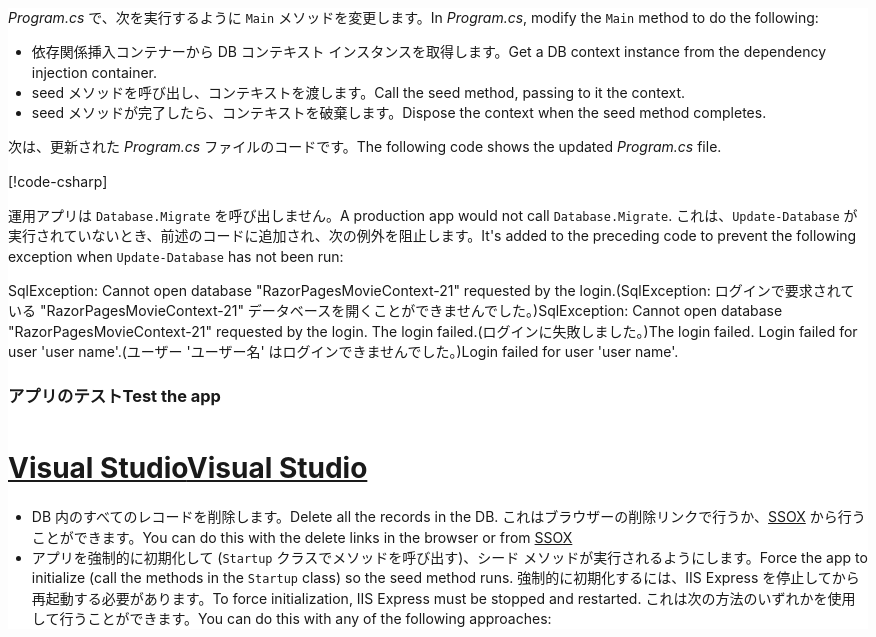 <span data-ttu-id="58edb-142">*Program.cs* で、次を実行するように `Main` メソッドを変更します。</span><span class="sxs-lookup"><span data-stu-id="58edb-142">In *Program.cs*, modify the `Main` method to do the following:</span></span>

* <span data-ttu-id="58edb-143">依存関係挿入コンテナーから DB コンテキスト インスタンスを取得します。</span><span class="sxs-lookup"><span data-stu-id="58edb-143">Get a DB context instance from the dependency injection container.</span></span>
* <span data-ttu-id="58edb-144">seed メソッドを呼び出し、コンテキストを渡します。</span><span class="sxs-lookup"><span data-stu-id="58edb-144">Call the seed method, passing to it the context.</span></span>
* <span data-ttu-id="58edb-145">seed メソッドが完了したら、コンテキストを破棄します。</span><span class="sxs-lookup"><span data-stu-id="58edb-145">Dispose the context when the seed method completes.</span></span>

<span data-ttu-id="58edb-146">次は、更新された *Program.cs* ファイルのコードです。</span><span class="sxs-lookup"><span data-stu-id="58edb-146">The following code shows the updated *Program.cs* file.</span></span>

[!code-csharp[](razor-pages-start/sample/RazorPagesMovie22/Program.cs)]

<span data-ttu-id="58edb-147">運用アプリは `Database.Migrate` を呼び出しません。</span><span class="sxs-lookup"><span data-stu-id="58edb-147">A production app would not call `Database.Migrate`.</span></span> <span data-ttu-id="58edb-148">これは、`Update-Database` が実行されていないとき、前述のコードに追加され、次の例外を阻止します。</span><span class="sxs-lookup"><span data-stu-id="58edb-148">It's added to the preceding code to prevent the following exception when `Update-Database` has not been run:</span></span>

<span data-ttu-id="58edb-149">SqlException: Cannot open database "RazorPagesMovieContext-21" requested by the login.\(SqlException: ログインで要求されている "RazorPagesMovieContext-21" データベースを開くことができませんでした。\)</span><span class="sxs-lookup"><span data-stu-id="58edb-149">SqlException: Cannot open database "RazorPagesMovieContext-21" requested by the login.</span></span> <span data-ttu-id="58edb-150">The login failed.\(ログインに失敗しました。\)</span><span class="sxs-lookup"><span data-stu-id="58edb-150">The login failed.</span></span>
<span data-ttu-id="58edb-151">Login failed for user 'user name'.\(ユーザー 'ユーザー名' はログインできませんでした。\)</span><span class="sxs-lookup"><span data-stu-id="58edb-151">Login failed for user 'user name'.</span></span>

### <a name="test-the-app"></a><span data-ttu-id="58edb-152">アプリのテスト</span><span class="sxs-lookup"><span data-stu-id="58edb-152">Test the app</span></span>


# <a name="visual-studiotabvisual-studio"></a>[<span data-ttu-id="58edb-153">Visual Studio</span><span class="sxs-lookup"><span data-stu-id="58edb-153">Visual Studio</span></span>](#tab/visual-studio)

* <span data-ttu-id="58edb-154">DB 内のすべてのレコードを削除します。</span><span class="sxs-lookup"><span data-stu-id="58edb-154">Delete all the records in the DB.</span></span> <span data-ttu-id="58edb-155">これはブラウザーの削除リンクで行うか、[SSOX](xref:tutorials/razor-pages/new-field#ssox) から行うことができます。</span><span class="sxs-lookup"><span data-stu-id="58edb-155">You can do this with the delete links in the browser or from [SSOX](xref:tutorials/razor-pages/new-field#ssox)</span></span>
* <span data-ttu-id="58edb-156">アプリを強制的に初期化して (`Startup` クラスでメソッドを呼び出す)、シード メソッドが実行されるようにします。</span><span class="sxs-lookup"><span data-stu-id="58edb-156">Force the app to initialize (call the methods in the `Startup` class) so the seed method runs.</span></span> <span data-ttu-id="58edb-157">強制的に初期化するには、IIS Express を停止してから再起動する必要があります。</span><span class="sxs-lookup"><span data-stu-id="58edb-157">To force initialization, IIS Express must be stopped and restarted.</span></span> <span data-ttu-id="58edb-158">これは次の方法のいずれかを使用して行うことができます。</span><span class="sxs-lookup"><span data-stu-id="58edb-158">You can do this with any of the following approaches:</span></span>
